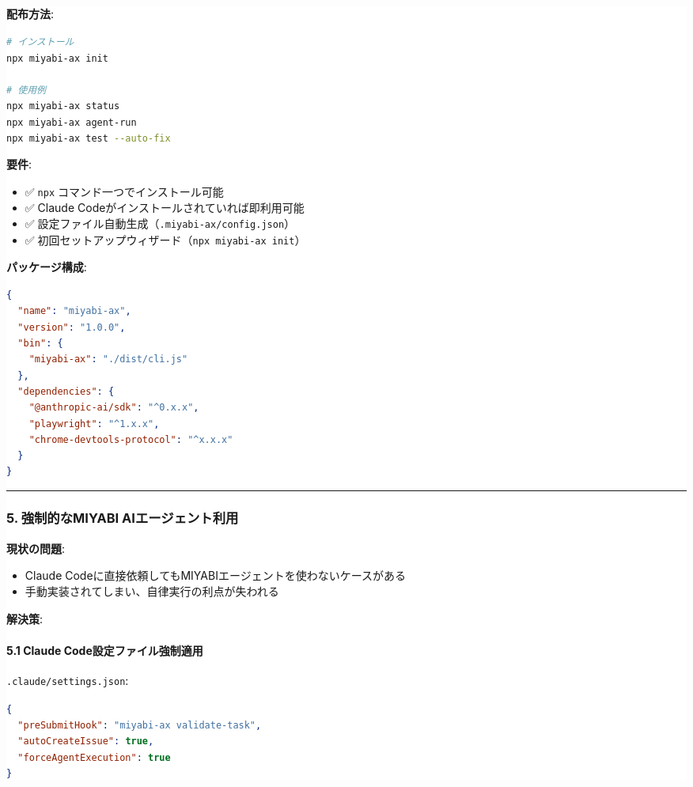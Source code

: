 **配布方法**:

```bash
# インストール
npx miyabi-ax init

# 使用例
npx miyabi-ax status
npx miyabi-ax agent-run
npx miyabi-ax test --auto-fix
```

**要件**:
- ✅ `npx` コマンド一つでインストール可能
- ✅ Claude Codeがインストールされていれば即利用可能
- ✅ 設定ファイル自動生成（`.miyabi-ax/config.json`）
- ✅ 初回セットアップウィザード（`npx miyabi-ax init`）

**パッケージ構成**:
```json
{
  "name": "miyabi-ax",
  "version": "1.0.0",
  "bin": {
    "miyabi-ax": "./dist/cli.js"
  },
  "dependencies": {
    "@anthropic-ai/sdk": "^0.x.x",
    "playwright": "^1.x.x",
    "chrome-devtools-protocol": "^x.x.x"
  }
}
```

---

### 5. **強制的なMIYABI AIエージェント利用**

**現状の問題**:
- Claude Codeに直接依頼してもMIYABIエージェントを使わないケースがある
- 手動実装されてしまい、自律実行の利点が失われる

**解決策**:

#### 5.1 Claude Code設定ファイル強制適用

`.claude/settings.json`:
```json
{
  "preSubmitHook": "miyabi-ax validate-task",
  "autoCreateIssue": true,
  "forceAgentExecution": true
}
```
